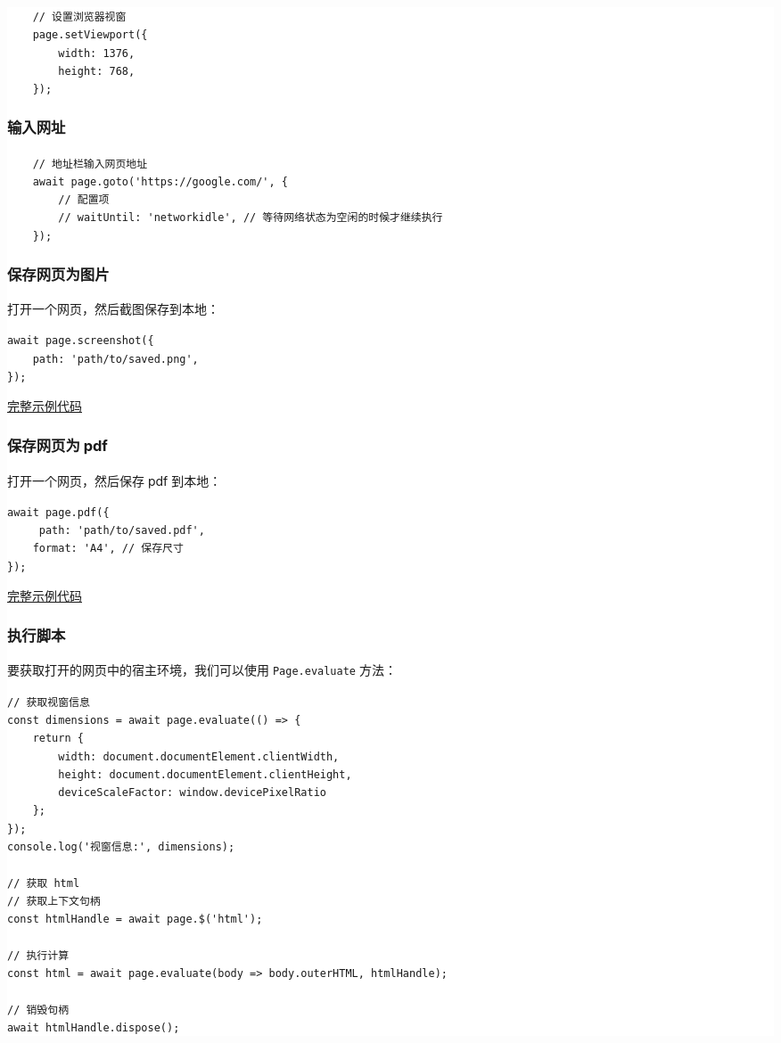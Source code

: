 ```
    // 设置浏览器视窗
    page.setViewport({
        width: 1376,
        height: 768,
    });
```

### 输入网址

```
    // 地址栏输入网页地址
    await page.goto('https://google.com/', {
        // 配置项
        // waitUntil: 'networkidle', // 等待网络状态为空闲的时候才继续执行
    });
```


### 保存网页为图片

打开一个网页，然后截图保存到本地：

```
await page.screenshot({
    path: 'path/to/saved.png',
});
```

[完整示例代码](https://github.com/laispace/puppeteer-explore/blob/master/demo/save-screenshot.js)

### 保存网页为 pdf

打开一个网页，然后保存 pdf 到本地：

```
await page.pdf({
     path: 'path/to/saved.pdf',
    format: 'A4', // 保存尺寸
});
```

[完整示例代码](https://github.com/laispace/puppeteer-explore/blob/master/demo/save-pdf.js)

### 执行脚本


要获取打开的网页中的宿主环境，我们可以使用 `Page.evaluate` 方法：

```
// 获取视窗信息
const dimensions = await page.evaluate(() => {
    return {
        width: document.documentElement.clientWidth,
        height: document.documentElement.clientHeight,
        deviceScaleFactor: window.devicePixelRatio
    };
});
console.log('视窗信息:', dimensions);

// 获取 html
// 获取上下文句柄
const htmlHandle = await page.$('html');

// 执行计算
const html = await page.evaluate(body => body.outerHTML, htmlHandle);

// 销毁句柄
await htmlHandle.dispose();
```